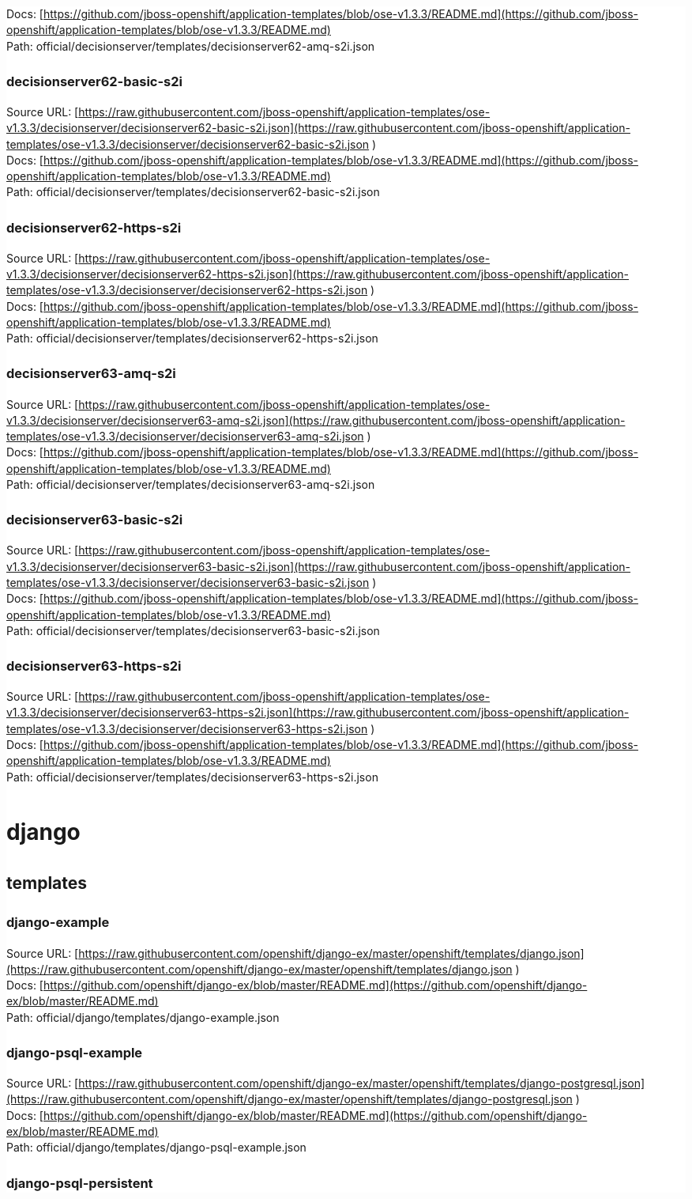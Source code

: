 Docs: [https://github.com/jboss-openshift/application-templates/blob/ose-v1.3.3/README.md](https://github.com/jboss-openshift/application-templates/blob/ose-v1.3.3/README.md)  
Path: official/decisionserver/templates/decisionserver62-amq-s2i.json  
### decisionserver62-basic-s2i
Source URL: [https://raw.githubusercontent.com/jboss-openshift/application-templates/ose-v1.3.3/decisionserver/decisionserver62-basic-s2i.json](https://raw.githubusercontent.com/jboss-openshift/application-templates/ose-v1.3.3/decisionserver/decisionserver62-basic-s2i.json )  
Docs: [https://github.com/jboss-openshift/application-templates/blob/ose-v1.3.3/README.md](https://github.com/jboss-openshift/application-templates/blob/ose-v1.3.3/README.md)  
Path: official/decisionserver/templates/decisionserver62-basic-s2i.json  
### decisionserver62-https-s2i
Source URL: [https://raw.githubusercontent.com/jboss-openshift/application-templates/ose-v1.3.3/decisionserver/decisionserver62-https-s2i.json](https://raw.githubusercontent.com/jboss-openshift/application-templates/ose-v1.3.3/decisionserver/decisionserver62-https-s2i.json )  
Docs: [https://github.com/jboss-openshift/application-templates/blob/ose-v1.3.3/README.md](https://github.com/jboss-openshift/application-templates/blob/ose-v1.3.3/README.md)  
Path: official/decisionserver/templates/decisionserver62-https-s2i.json  
### decisionserver63-amq-s2i
Source URL: [https://raw.githubusercontent.com/jboss-openshift/application-templates/ose-v1.3.3/decisionserver/decisionserver63-amq-s2i.json](https://raw.githubusercontent.com/jboss-openshift/application-templates/ose-v1.3.3/decisionserver/decisionserver63-amq-s2i.json )  
Docs: [https://github.com/jboss-openshift/application-templates/blob/ose-v1.3.3/README.md](https://github.com/jboss-openshift/application-templates/blob/ose-v1.3.3/README.md)  
Path: official/decisionserver/templates/decisionserver63-amq-s2i.json  
### decisionserver63-basic-s2i
Source URL: [https://raw.githubusercontent.com/jboss-openshift/application-templates/ose-v1.3.3/decisionserver/decisionserver63-basic-s2i.json](https://raw.githubusercontent.com/jboss-openshift/application-templates/ose-v1.3.3/decisionserver/decisionserver63-basic-s2i.json )  
Docs: [https://github.com/jboss-openshift/application-templates/blob/ose-v1.3.3/README.md](https://github.com/jboss-openshift/application-templates/blob/ose-v1.3.3/README.md)  
Path: official/decisionserver/templates/decisionserver63-basic-s2i.json  
### decisionserver63-https-s2i
Source URL: [https://raw.githubusercontent.com/jboss-openshift/application-templates/ose-v1.3.3/decisionserver/decisionserver63-https-s2i.json](https://raw.githubusercontent.com/jboss-openshift/application-templates/ose-v1.3.3/decisionserver/decisionserver63-https-s2i.json )  
Docs: [https://github.com/jboss-openshift/application-templates/blob/ose-v1.3.3/README.md](https://github.com/jboss-openshift/application-templates/blob/ose-v1.3.3/README.md)  
Path: official/decisionserver/templates/decisionserver63-https-s2i.json  
# django
## templates
### django-example
Source URL: [https://raw.githubusercontent.com/openshift/django-ex/master/openshift/templates/django.json](https://raw.githubusercontent.com/openshift/django-ex/master/openshift/templates/django.json )  
Docs: [https://github.com/openshift/django-ex/blob/master/README.md](https://github.com/openshift/django-ex/blob/master/README.md)  
Path: official/django/templates/django-example.json  
### django-psql-example
Source URL: [https://raw.githubusercontent.com/openshift/django-ex/master/openshift/templates/django-postgresql.json](https://raw.githubusercontent.com/openshift/django-ex/master/openshift/templates/django-postgresql.json )  
Docs: [https://github.com/openshift/django-ex/blob/master/README.md](https://github.com/openshift/django-ex/blob/master/README.md)  
Path: official/django/templates/django-psql-example.json  
### django-psql-persistent